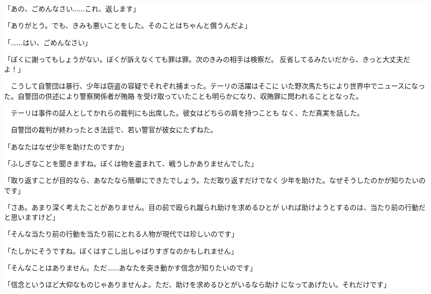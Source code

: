 「あの、ごめんなさい……これ、返します」

「ありがとう。でも、きみも悪いことをした。そのことはちゃんと償うんだよ」

「……はい、ごめんなさい」

「ぼくに謝ってもしょうがない。ぼくが訴えなくても罪は罪。次のきみの相手は検察だ。
反省してるみたいだから、きっと大丈夫だよ！」

　こうして自警団は暴行、少年は窃盗の容疑でそれぞれ捕まった。テーリの活躍はそこに
いた野次馬たちにより世界中でニュースになった。自警団の供述により警察関係者が賄賂
を受け取っていたことも明らかになり、収賄罪に問われることとなった。

　テーリは事件の証人としてかれらの裁判にも出席した。彼女はどちらの肩を持つことも
なく、ただ真実を話した。

　自警団の裁判が終わったとき法廷で、若い警官が彼女にたずねた。

「あなたはなぜ少年を助けたのですか」

「ふしぎなことを聞きますね。ぼくは物を盗まれて、戦うしかありませんでした」

「取り返すことが目的なら、あなたなら簡単にできたでしょう。ただ取り返すだけでなく
少年を助けた。なぜそうしたのかが知りたいのです」

「さあ。あまり深く考えたことがありません。目の前で殴られ蹴られ助けを求めるひとが
いれば助けようとするのは、当たり前の行動だと思いますけど」

「そんな当たり前の行動を当たり前にとれる人物が現代では珍しいのです」

「たしかにそうですね。ぼくはすこし出しゃばりすぎなのかもしれません」

「そんなことはありません。ただ……あなたを突き動かす信念が知りたいのです」

「信念というほど大仰なものじゃありませんよ。ただ、助けを求めるひとがいるなら助け
になってあげたい。それだけです」

